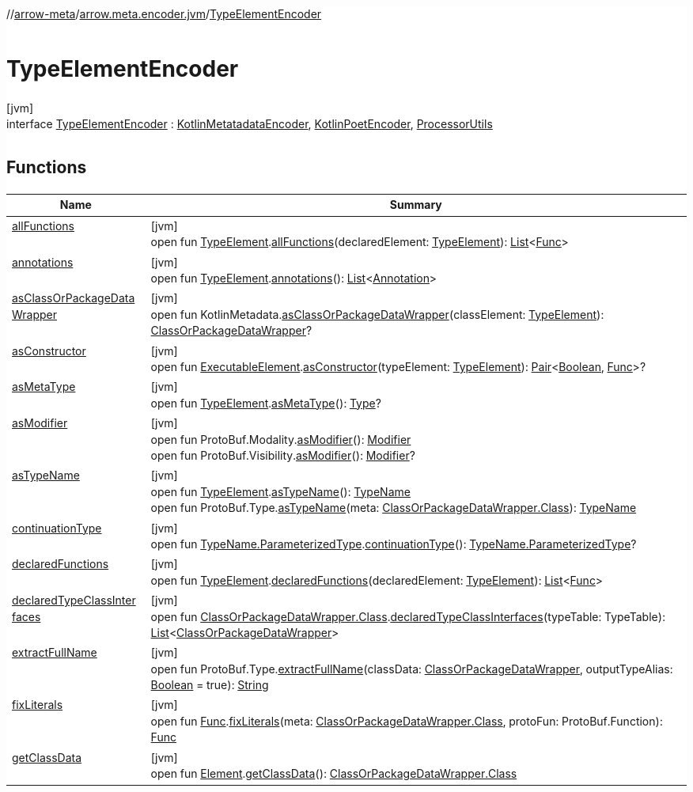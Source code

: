 //[arrow-meta](../../../index.md)/[arrow.meta.encoder.jvm](../index.md)/[TypeElementEncoder](index.md)

# TypeElementEncoder

[jvm]\
interface [TypeElementEncoder](index.md) : [KotlinMetatadataEncoder](../-kotlin-metatadata-encoder/index.md), [KotlinPoetEncoder](../-kotlin-poet-encoder/index.md), [ProcessorUtils](../../arrow.common.utils/-processor-utils/index.md)

## Functions

| Name | Summary |
|---|---|
| [allFunctions](all-functions.md) | [jvm]<br>open fun [TypeElement](https://docs.oracle.com/javase/8/docs/api/javax/lang/model/element/TypeElement.html).[allFunctions](all-functions.md)(declaredElement: [TypeElement](https://docs.oracle.com/javase/8/docs/api/javax/lang/model/element/TypeElement.html)): [List](https://kotlinlang.org/api/latest/jvm/stdlib/kotlin.collections/-list/index.html)&lt;[Func](../../arrow.meta.ast/-func/index.md)&gt; |
| [annotations](annotations.md) | [jvm]<br>open fun [TypeElement](https://docs.oracle.com/javase/8/docs/api/javax/lang/model/element/TypeElement.html).[annotations](annotations.md)(): [List](https://kotlinlang.org/api/latest/jvm/stdlib/kotlin.collections/-list/index.html)&lt;[Annotation](../../arrow.meta.ast/-annotation/index.md)&gt; |
| [asClassOrPackageDataWrapper](../../arrow.common.utils/-processor-utils/as-class-or-package-data-wrapper.md) | [jvm]<br>open fun KotlinMetadata.[asClassOrPackageDataWrapper](../../arrow.common.utils/-processor-utils/as-class-or-package-data-wrapper.md)(classElement: [TypeElement](https://docs.oracle.com/javase/8/docs/api/javax/lang/model/element/TypeElement.html)): [ClassOrPackageDataWrapper](../../arrow.common.utils/-class-or-package-data-wrapper/index.md)? |
| [asConstructor](as-constructor.md) | [jvm]<br>open fun [ExecutableElement](https://docs.oracle.com/javase/8/docs/api/javax/lang/model/element/ExecutableElement.html).[asConstructor](as-constructor.md)(typeElement: [TypeElement](https://docs.oracle.com/javase/8/docs/api/javax/lang/model/element/TypeElement.html)): [Pair](https://kotlinlang.org/api/latest/jvm/stdlib/kotlin/-pair/index.html)&lt;[Boolean](https://kotlinlang.org/api/latest/jvm/stdlib/kotlin/-boolean/index.html), [Func](../../arrow.meta.ast/-func/index.md)&gt;? |
| [asMetaType](as-meta-type.md) | [jvm]<br>open fun [TypeElement](https://docs.oracle.com/javase/8/docs/api/javax/lang/model/element/TypeElement.html).[asMetaType](as-meta-type.md)(): [Type](../../arrow.meta.ast/-type/index.md)? |
| [asModifier](../-kotlin-metatadata-encoder/as-modifier.md) | [jvm]<br>open fun ProtoBuf.Modality.[asModifier](../-kotlin-metatadata-encoder/as-modifier.md)(): [Modifier](../../arrow.meta.ast/-modifier/index.md)<br>open fun ProtoBuf.Visibility.[asModifier](../-kotlin-metatadata-encoder/as-modifier.md)(): [Modifier](../../arrow.meta.ast/-modifier/index.md)? |
| [asTypeName](as-type-name.md) | [jvm]<br>open fun [TypeElement](https://docs.oracle.com/javase/8/docs/api/javax/lang/model/element/TypeElement.html).[asTypeName](as-type-name.md)(): [TypeName](../../arrow.meta.ast/-type-name/index.md)<br>open fun ProtoBuf.Type.[asTypeName](../-kotlin-metatadata-encoder/as-type-name.md)(meta: [ClassOrPackageDataWrapper.Class](../../arrow.common.utils/-class-or-package-data-wrapper/-class/index.md)): [TypeName](../../arrow.meta.ast/-type-name/index.md) |
| [continuationType](continuation-type.md) | [jvm]<br>open fun [TypeName.ParameterizedType](../../arrow.meta.ast/-type-name/-parameterized-type/index.md).[continuationType](continuation-type.md)(): [TypeName.ParameterizedType](../../arrow.meta.ast/-type-name/-parameterized-type/index.md)? |
| [declaredFunctions](declared-functions.md) | [jvm]<br>open fun [TypeElement](https://docs.oracle.com/javase/8/docs/api/javax/lang/model/element/TypeElement.html).[declaredFunctions](declared-functions.md)(declaredElement: [TypeElement](https://docs.oracle.com/javase/8/docs/api/javax/lang/model/element/TypeElement.html)): [List](https://kotlinlang.org/api/latest/jvm/stdlib/kotlin.collections/-list/index.html)&lt;[Func](../../arrow.meta.ast/-func/index.md)&gt; |
| [declaredTypeClassInterfaces](../../arrow.common.utils/-processor-utils/declared-type-class-interfaces.md) | [jvm]<br>open fun [ClassOrPackageDataWrapper.Class](../../arrow.common.utils/-class-or-package-data-wrapper/-class/index.md).[declaredTypeClassInterfaces](../../arrow.common.utils/-processor-utils/declared-type-class-interfaces.md)(typeTable: TypeTable): [List](https://kotlinlang.org/api/latest/jvm/stdlib/kotlin.collections/-list/index.html)&lt;[ClassOrPackageDataWrapper](../../arrow.common.utils/-class-or-package-data-wrapper/index.md)&gt; |
| [extractFullName](../-kotlin-metatadata-encoder/extract-full-name.md) | [jvm]<br>open fun ProtoBuf.Type.[extractFullName](../-kotlin-metatadata-encoder/extract-full-name.md)(classData: [ClassOrPackageDataWrapper](../../arrow.common.utils/-class-or-package-data-wrapper/index.md), outputTypeAlias: [Boolean](https://kotlinlang.org/api/latest/jvm/stdlib/kotlin/-boolean/index.html) = true): [String](https://kotlinlang.org/api/latest/jvm/stdlib/kotlin/-string/index.html) |
| [fixLiterals](fix-literals.md) | [jvm]<br>open fun [Func](../../arrow.meta.ast/-func/index.md).[fixLiterals](fix-literals.md)(meta: [ClassOrPackageDataWrapper.Class](../../arrow.common.utils/-class-or-package-data-wrapper/-class/index.md), protoFun: ProtoBuf.Function): [Func](../../arrow.meta.ast/-func/index.md) |
| [getClassData](../../arrow.common.utils/-processor-utils/get-class-data.md) | [jvm]<br>open fun [Element](https://docs.oracle.com/javase/8/docs/api/javax/lang/model/element/Element.html).[getClassData](../../arrow.common.utils/-processor-utils/get-class-data.md)(): [ClassOrPackageDataWrapper.Class](../../arrow.common.utils/-class-or-package-data-wrapper/-class/index.md) |